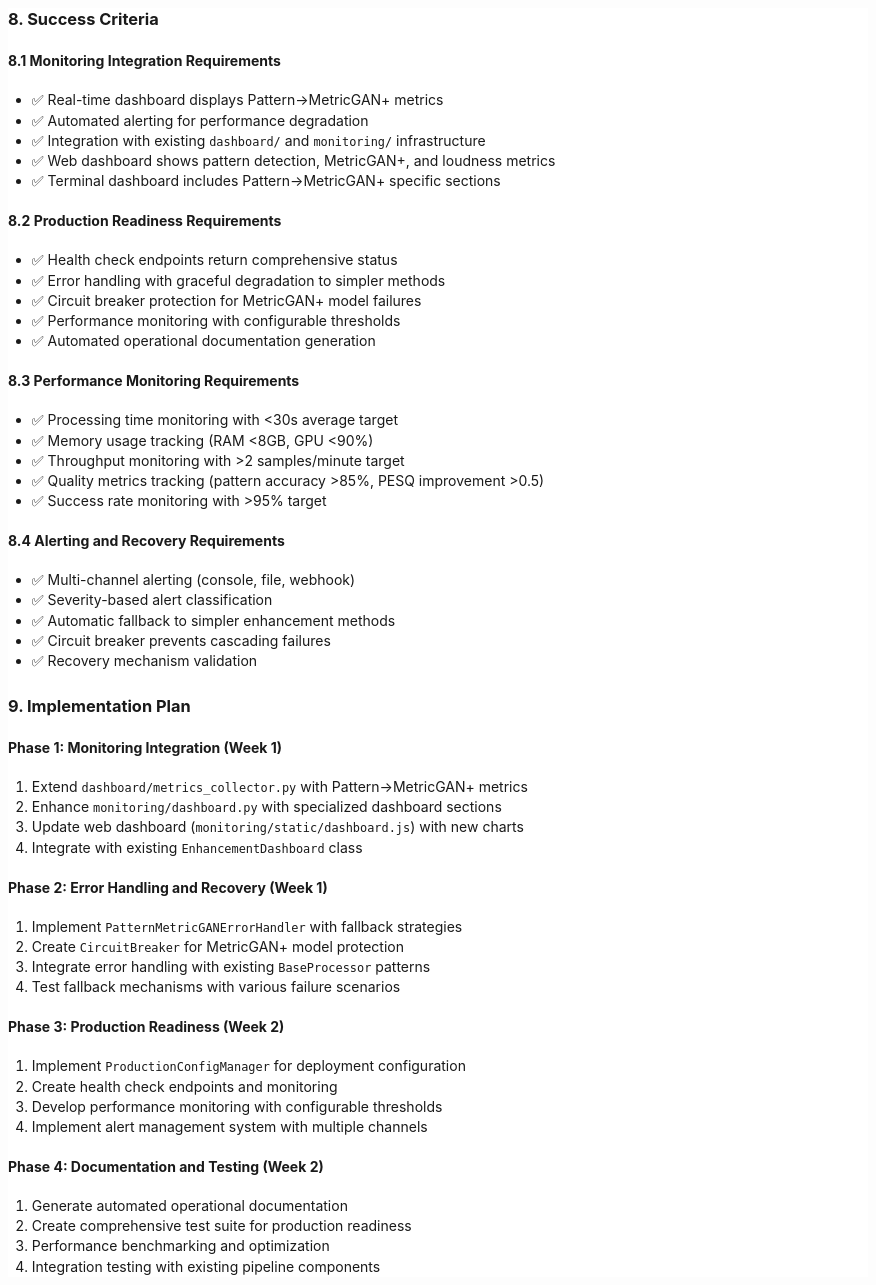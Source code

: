 ### 8. Success Criteria

#### 8.1 Monitoring Integration Requirements
- ✅ Real-time dashboard displays Pattern→MetricGAN+ metrics
- ✅ Automated alerting for performance degradation
- ✅ Integration with existing `dashboard/` and `monitoring/` infrastructure
- ✅ Web dashboard shows pattern detection, MetricGAN+, and loudness metrics
- ✅ Terminal dashboard includes Pattern→MetricGAN+ specific sections

#### 8.2 Production Readiness Requirements
- ✅ Health check endpoints return comprehensive status
- ✅ Error handling with graceful degradation to simpler methods
- ✅ Circuit breaker protection for MetricGAN+ model failures
- ✅ Performance monitoring with configurable thresholds
- ✅ Automated operational documentation generation

#### 8.3 Performance Monitoring Requirements
- ✅ Processing time monitoring with <30s average target
- ✅ Memory usage tracking (RAM <8GB, GPU <90%)
- ✅ Throughput monitoring with >2 samples/minute target
- ✅ Quality metrics tracking (pattern accuracy >85%, PESQ improvement >0.5)
- ✅ Success rate monitoring with >95% target

#### 8.4 Alerting and Recovery Requirements
- ✅ Multi-channel alerting (console, file, webhook)
- ✅ Severity-based alert classification
- ✅ Automatic fallback to simpler enhancement methods
- ✅ Circuit breaker prevents cascading failures
- ✅ Recovery mechanism validation

### 9. Implementation Plan

#### Phase 1: Monitoring Integration (Week 1)
1. Extend `dashboard/metrics_collector.py` with Pattern→MetricGAN+ metrics
2. Enhance `monitoring/dashboard.py` with specialized dashboard sections
3. Update web dashboard (`monitoring/static/dashboard.js`) with new charts
4. Integrate with existing `EnhancementDashboard` class

#### Phase 2: Error Handling and Recovery (Week 1)
1. Implement `PatternMetricGANErrorHandler` with fallback strategies
2. Create `CircuitBreaker` for MetricGAN+ model protection
3. Integrate error handling with existing `BaseProcessor` patterns
4. Test fallback mechanisms with various failure scenarios

#### Phase 3: Production Readiness (Week 2)
1. Implement `ProductionConfigManager` for deployment configuration
2. Create health check endpoints and monitoring
3. Develop performance monitoring with configurable thresholds
4. Implement alert management system with multiple channels

#### Phase 4: Documentation and Testing (Week 2)
1. Generate automated operational documentation
2. Create comprehensive test suite for production readiness
3. Performance benchmarking and optimization
4. Integration testing with existing pipeline components
